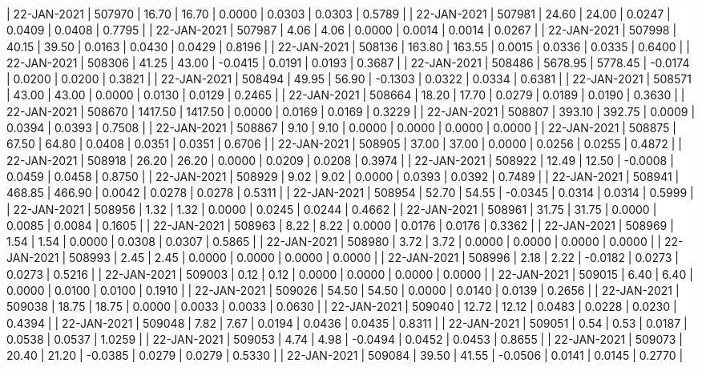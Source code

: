 | 22-JAN-2021 | 507970 | 16.70 | 16.70 | 0.0000 | 0.0303 | 0.0303 | 0.5789 |
| 22-JAN-2021 | 507981 | 24.60 | 24.00 | 0.0247 | 0.0409 | 0.0408 | 0.7795 |
| 22-JAN-2021 | 507987 | 4.06 | 4.06 | 0.0000 | 0.0014 | 0.0014 | 0.0267 |
| 22-JAN-2021 | 507998 | 40.15 | 39.50 | 0.0163 | 0.0430 | 0.0429 | 0.8196 |
| 22-JAN-2021 | 508136 | 163.80 | 163.55 | 0.0015 | 0.0336 | 0.0335 | 0.6400 |
| 22-JAN-2021 | 508306 | 41.25 | 43.00 | -0.0415 | 0.0191 | 0.0193 | 0.3687 |
| 22-JAN-2021 | 508486 | 5678.95 | 5778.45 | -0.0174 | 0.0200 | 0.0200 | 0.3821 |
| 22-JAN-2021 | 508494 | 49.95 | 56.90 | -0.1303 | 0.0322 | 0.0334 | 0.6381 |
| 22-JAN-2021 | 508571 | 43.00 | 43.00 | 0.0000 | 0.0130 | 0.0129 | 0.2465 |
| 22-JAN-2021 | 508664 | 18.20 | 17.70 | 0.0279 | 0.0189 | 0.0190 | 0.3630 |
| 22-JAN-2021 | 508670 | 1417.50 | 1417.50 | 0.0000 | 0.0169 | 0.0169 | 0.3229 |
| 22-JAN-2021 | 508807 | 393.10 | 392.75 | 0.0009 | 0.0394 | 0.0393 | 0.7508 |
| 22-JAN-2021 | 508867 | 9.10 | 9.10 | 0.0000 | 0.0000 | 0.0000 | 0.0000 |
| 22-JAN-2021 | 508875 | 67.50 | 64.80 | 0.0408 | 0.0351 | 0.0351 | 0.6706 |
| 22-JAN-2021 | 508905 | 37.00 | 37.00 | 0.0000 | 0.0256 | 0.0255 | 0.4872 |
| 22-JAN-2021 | 508918 | 26.20 | 26.20 | 0.0000 | 0.0209 | 0.0208 | 0.3974 |
| 22-JAN-2021 | 508922 | 12.49 | 12.50 | -0.0008 | 0.0459 | 0.0458 | 0.8750 |
| 22-JAN-2021 | 508929 | 9.02 | 9.02 | 0.0000 | 0.0393 | 0.0392 | 0.7489 |
| 22-JAN-2021 | 508941 | 468.85 | 466.90 | 0.0042 | 0.0278 | 0.0278 | 0.5311 |
| 22-JAN-2021 | 508954 | 52.70 | 54.55 | -0.0345 | 0.0314 | 0.0314 | 0.5999 |
| 22-JAN-2021 | 508956 | 1.32 | 1.32 | 0.0000 | 0.0245 | 0.0244 | 0.4662 |
| 22-JAN-2021 | 508961 | 31.75 | 31.75 | 0.0000 | 0.0085 | 0.0084 | 0.1605 |
| 22-JAN-2021 | 508963 | 8.22 | 8.22 | 0.0000 | 0.0176 | 0.0176 | 0.3362 |
| 22-JAN-2021 | 508969 | 1.54 | 1.54 | 0.0000 | 0.0308 | 0.0307 | 0.5865 |
| 22-JAN-2021 | 508980 | 3.72 | 3.72 | 0.0000 | 0.0000 | 0.0000 | 0.0000 |
| 22-JAN-2021 | 508993 | 2.45 | 2.45 | 0.0000 | 0.0000 | 0.0000 | 0.0000 |
| 22-JAN-2021 | 508996 | 2.18 | 2.22 | -0.0182 | 0.0273 | 0.0273 | 0.5216 |
| 22-JAN-2021 | 509003 | 0.12 | 0.12 | 0.0000 | 0.0000 | 0.0000 | 0.0000 |
| 22-JAN-2021 | 509015 | 6.40 | 6.40 | 0.0000 | 0.0100 | 0.0100 | 0.1910 |
| 22-JAN-2021 | 509026 | 54.50 | 54.50 | 0.0000 | 0.0140 | 0.0139 | 0.2656 |
| 22-JAN-2021 | 509038 | 18.75 | 18.75 | 0.0000 | 0.0033 | 0.0033 | 0.0630 |
| 22-JAN-2021 | 509040 | 12.72 | 12.12 | 0.0483 | 0.0228 | 0.0230 | 0.4394 |
| 22-JAN-2021 | 509048 | 7.82 | 7.67 | 0.0194 | 0.0436 | 0.0435 | 0.8311 |
| 22-JAN-2021 | 509051 | 0.54 | 0.53 | 0.0187 | 0.0538 | 0.0537 | 1.0259 |
| 22-JAN-2021 | 509053 | 4.74 | 4.98 | -0.0494 | 0.0452 | 0.0453 | 0.8655 |
| 22-JAN-2021 | 509073 | 20.40 | 21.20 | -0.0385 | 0.0279 | 0.0279 | 0.5330 |
| 22-JAN-2021 | 509084 | 39.50 | 41.55 | -0.0506 | 0.0141 | 0.0145 | 0.2770 |